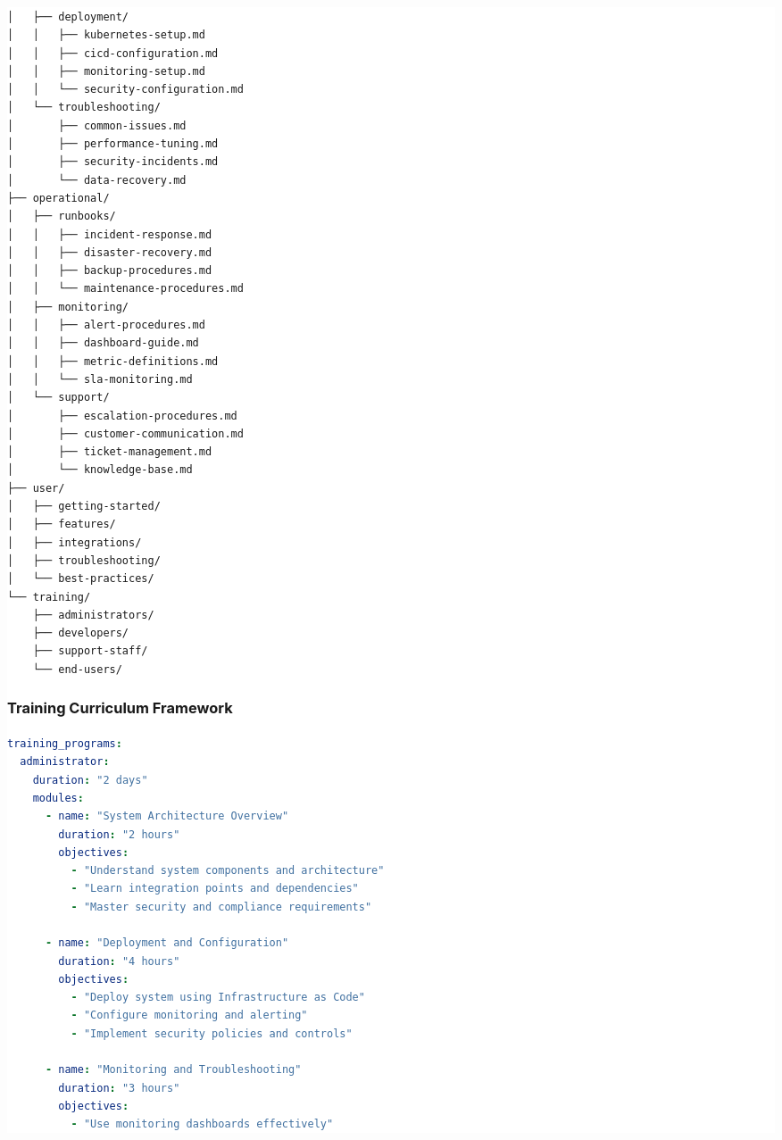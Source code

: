 ```
│   ├── deployment/
│   │   ├── kubernetes-setup.md
│   │   ├── cicd-configuration.md
│   │   ├── monitoring-setup.md
│   │   └── security-configuration.md
│   └── troubleshooting/
│       ├── common-issues.md
│       ├── performance-tuning.md
│       ├── security-incidents.md
│       └── data-recovery.md
├── operational/
│   ├── runbooks/
│   │   ├── incident-response.md
│   │   ├── disaster-recovery.md
│   │   ├── backup-procedures.md
│   │   └── maintenance-procedures.md
│   ├── monitoring/
│   │   ├── alert-procedures.md
│   │   ├── dashboard-guide.md
│   │   ├── metric-definitions.md
│   │   └── sla-monitoring.md
│   └── support/
│       ├── escalation-procedures.md
│       ├── customer-communication.md
│       ├── ticket-management.md
│       └── knowledge-base.md
├── user/
│   ├── getting-started/
│   ├── features/
│   ├── integrations/
│   ├── troubleshooting/
│   └── best-practices/
└── training/
    ├── administrators/
    ├── developers/
    ├── support-staff/
    └── end-users/
```

### Training Curriculum Framework
```yaml
training_programs:
  administrator:
    duration: "2 days"
    modules:
      - name: "System Architecture Overview"
        duration: "2 hours"
        objectives:
          - "Understand system components and architecture"
          - "Learn integration points and dependencies"
          - "Master security and compliance requirements"
      
      - name: "Deployment and Configuration"
        duration: "4 hours"
        objectives:
          - "Deploy system using Infrastructure as Code"
          - "Configure monitoring and alerting"
          - "Implement security policies and controls"
      
      - name: "Monitoring and Troubleshooting"
        duration: "3 hours"
        objectives:
          - "Use monitoring dashboards effectively"
```
